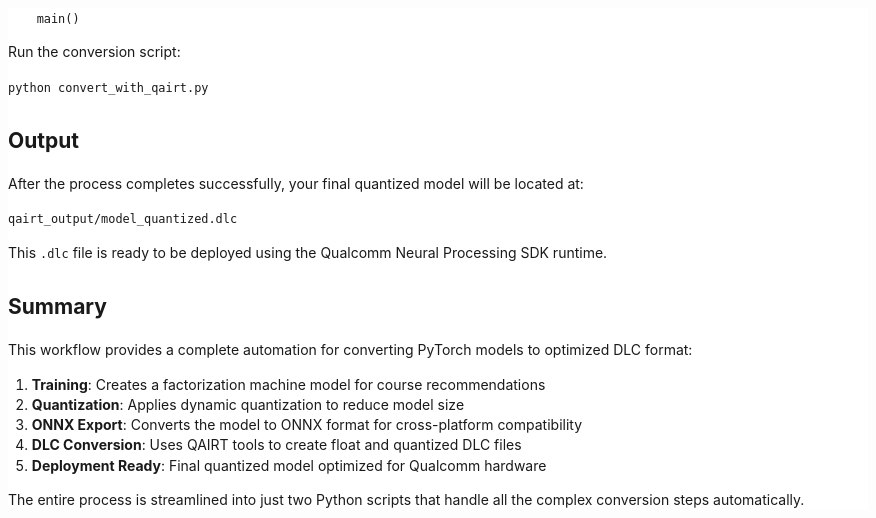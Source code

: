 ```python
    main()
```

Run the conversion script:

```bash
python convert_with_qairt.py
```

## Output

After the process completes successfully, your final quantized model will be located at:

```
qairt_output/model_quantized.dlc
```

This `.dlc` file is ready to be deployed using the Qualcomm Neural Processing SDK runtime.

## Summary

This workflow provides a complete automation for converting PyTorch models to optimized DLC format:

1. **Training**: Creates a factorization machine model for course recommendations
2. **Quantization**: Applies dynamic quantization to reduce model size
3. **ONNX Export**: Converts the model to ONNX format for cross-platform compatibility
4. **DLC Conversion**: Uses QAIRT tools to create float and quantized DLC files
5. **Deployment Ready**: Final quantized model optimized for Qualcomm hardware

The entire process is streamlined into just two Python scripts that handle all the complex conversion steps automatically.
